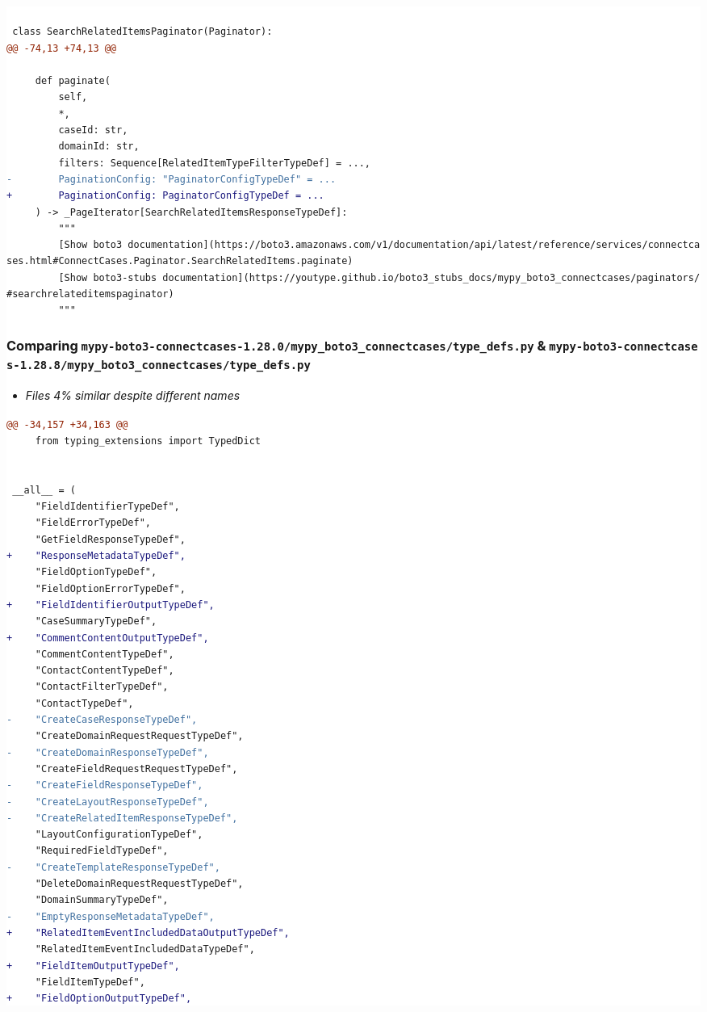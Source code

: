 ```diff
 
 class SearchRelatedItemsPaginator(Paginator):
@@ -74,13 +74,13 @@
 
     def paginate(
         self,
         *,
         caseId: str,
         domainId: str,
         filters: Sequence[RelatedItemTypeFilterTypeDef] = ...,
-        PaginationConfig: "PaginatorConfigTypeDef" = ...
+        PaginationConfig: PaginatorConfigTypeDef = ...
     ) -> _PageIterator[SearchRelatedItemsResponseTypeDef]:
         """
         [Show boto3 documentation](https://boto3.amazonaws.com/v1/documentation/api/latest/reference/services/connectcases.html#ConnectCases.Paginator.SearchRelatedItems.paginate)
         [Show boto3-stubs documentation](https://youtype.github.io/boto3_stubs_docs/mypy_boto3_connectcases/paginators/#searchrelateditemspaginator)
         """
```

### Comparing `mypy-boto3-connectcases-1.28.0/mypy_boto3_connectcases/type_defs.py` & `mypy-boto3-connectcases-1.28.8/mypy_boto3_connectcases/type_defs.py`

 * *Files 4% similar despite different names*

```diff
@@ -34,157 +34,163 @@
     from typing_extensions import TypedDict
 
 
 __all__ = (
     "FieldIdentifierTypeDef",
     "FieldErrorTypeDef",
     "GetFieldResponseTypeDef",
+    "ResponseMetadataTypeDef",
     "FieldOptionTypeDef",
     "FieldOptionErrorTypeDef",
+    "FieldIdentifierOutputTypeDef",
     "CaseSummaryTypeDef",
+    "CommentContentOutputTypeDef",
     "CommentContentTypeDef",
     "ContactContentTypeDef",
     "ContactFilterTypeDef",
     "ContactTypeDef",
-    "CreateCaseResponseTypeDef",
     "CreateDomainRequestRequestTypeDef",
-    "CreateDomainResponseTypeDef",
     "CreateFieldRequestRequestTypeDef",
-    "CreateFieldResponseTypeDef",
-    "CreateLayoutResponseTypeDef",
-    "CreateRelatedItemResponseTypeDef",
     "LayoutConfigurationTypeDef",
     "RequiredFieldTypeDef",
-    "CreateTemplateResponseTypeDef",
     "DeleteDomainRequestRequestTypeDef",
     "DomainSummaryTypeDef",
-    "EmptyResponseMetadataTypeDef",
+    "RelatedItemEventIncludedDataOutputTypeDef",
     "RelatedItemEventIncludedDataTypeDef",
+    "FieldItemOutputTypeDef",
     "FieldItemTypeDef",
+    "FieldOptionOutputTypeDef",
```